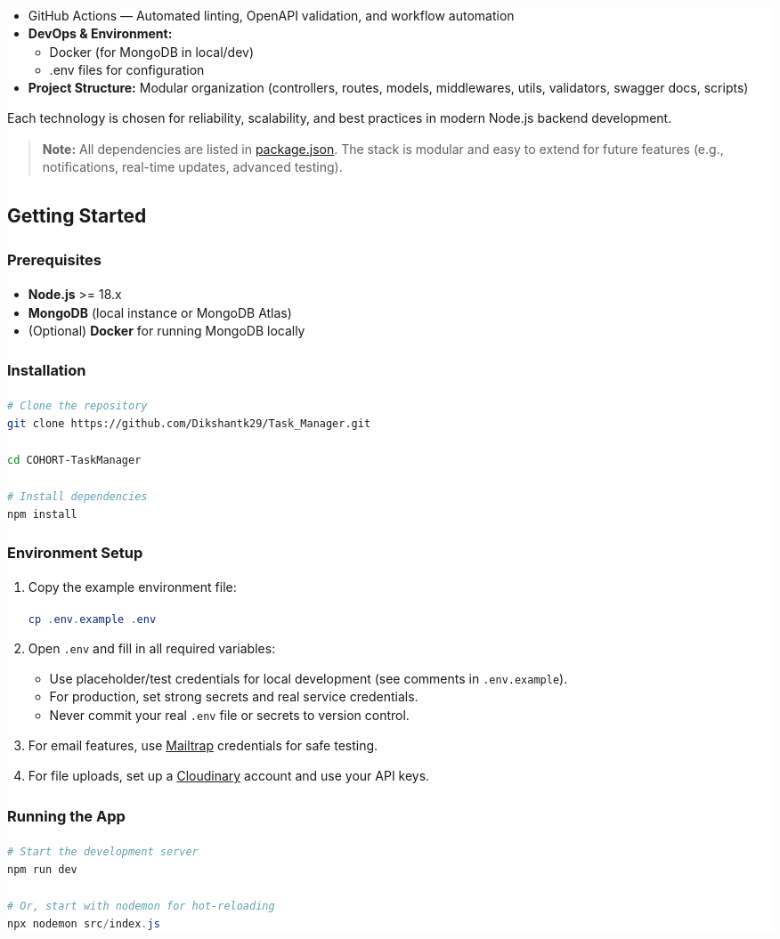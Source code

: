   - GitHub Actions — Automated linting, OpenAPI validation, and workflow automation
- **DevOps & Environment:**
  - Docker (for MongoDB in local/dev)
  - .env files for configuration
- **Project Structure:** Modular organization (controllers, routes, models, middlewares, utils, validators, swagger docs, scripts)

Each technology is chosen for reliability, scalability, and best practices in modern Node.js backend development.

> **Note:** All dependencies are listed in [package.json](package.json). The stack is modular and easy to extend for future features (e.g., notifications, real-time updates, advanced testing).

## Getting Started

### Prerequisites

- **Node.js** >= 18.x
- **MongoDB** (local instance or MongoDB Atlas)
- (Optional) **Docker** for running MongoDB locally

### Installation

```bash
# Clone the repository
git clone https://github.com/Dikshantk29/Task_Manager.git

cd COHORT-TaskManager

# Install dependencies
npm install
```

### Environment Setup

1. Copy the example environment file:

   ```powershell
   cp .env.example .env
   ```

2. Open `.env` and fill in all required variables:

   - Use placeholder/test credentials for local development (see comments in `.env.example`).
   - For production, set strong secrets and real service credentials.
   - Never commit your real `.env` file or secrets to version control.

3. For email features, use [Mailtrap](https://mailtrap.io/) credentials for safe testing.
4. For file uploads, set up a [Cloudinary](https://cloudinary.com/) account and use your API keys.

### Running the App

```powershell
# Start the development server
npm run dev

# Or, start with nodemon for hot-reloading
npx nodemon src/index.js
```
